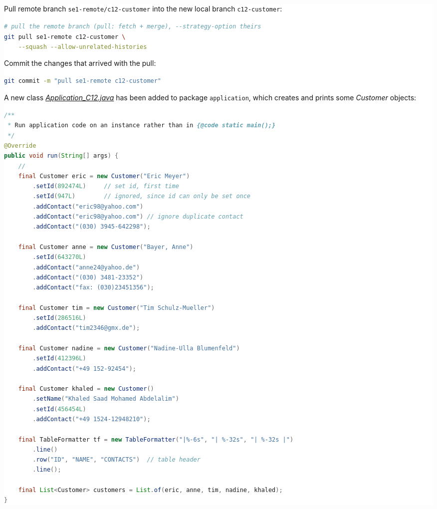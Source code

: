 Pull remote branch `se1-remote/c12-customer` into the new local
branch `c12-customer`:

```sh
# pull the remote branch (pull: fetch + merge), --strategy-option theirs
git pull se1-remote c12-customer \
    --squash --allow-unrelated-histories
```

Commit the changes that arrived with the pull:

```sh
git commit -m "pull se1-remote c12-customer"
```

A new class [*Application_C12.java*](src/application/Application_C12.java)
has been added to package `application`, which creates and prints some
*Customer* objects:

```java
/**
 * Run application code on an instance rather than in {@code static main();}
 */
@Override
public void run(String[] args) {
    // 
    final Customer eric = new Customer("Eric Meyer")
        .setId(892474L)     // set id, first time
        .setId(947L)        // ignored, since id can only be set once
        .addContact("eric98@yahoo.com")
        .addContact("eric98@yahoo.com") // ignore duplicate contact
        .addContact("(030) 3945-642298");

    final Customer anne = new Customer("Bayer, Anne")
        .setId(643270L)
        .addContact("anne24@yahoo.de")
        .addContact("(030) 3481-23352")
        .addContact("fax: (030)23451356");

    final Customer tim = new Customer("Tim Schulz-Mueller")
        .setId(286516L)
        .addContact("tim2346@gmx.de");

    final Customer nadine = new Customer("Nadine-Ulla Blumenfeld")
        .setId(412396L)
        .addContact("+49 152-92454");

    final Customer khaled = new Customer()
        .setName("Khaled Saad Mohamed Abdelalim")
        .setId(456454L)
        .addContact("+49 1524-12948210");

    final TableFormatter tf = new TableFormatter("|%-6s", "| %-32s", "| %-32s |")
        .line()
        .row("ID", "NAME", "CONTACTS")  // table header
        .line();

    final List<Customer> customers = List.of(eric, anne, tim, nadine, khaled);
}
```

